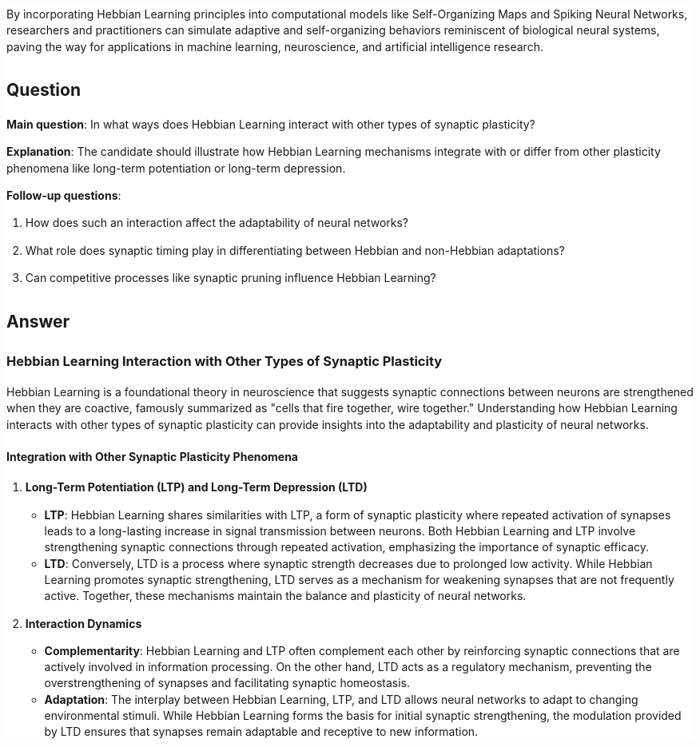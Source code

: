 By incorporating Hebbian Learning principles into computational models like Self-Organizing Maps and Spiking Neural Networks, researchers and practitioners can simulate adaptive and self-organizing behaviors reminiscent of biological neural systems, paving the way for applications in machine learning, neuroscience, and artificial intelligence research.

## Question
**Main question**: In what ways does Hebbian Learning interact with other types of synaptic plasticity?

**Explanation**: The candidate should illustrate how Hebbian Learning mechanisms integrate with or differ from other plasticity phenomena like long-term potentiation or long-term depression.

**Follow-up questions**:

1. How does such an interaction affect the adaptability of neural networks?

2. What role does synaptic timing play in differentiating between Hebbian and non-Hebbian adaptations?

3. Can competitive processes like synaptic pruning influence Hebbian Learning?





## Answer

### Hebbian Learning Interaction with Other Types of Synaptic Plasticity

Hebbian Learning is a foundational theory in neuroscience that suggests synaptic connections between neurons are strengthened when they are coactive, famously summarized as "cells that fire together, wire together." Understanding how Hebbian Learning interacts with other types of synaptic plasticity can provide insights into the adaptability and plasticity of neural networks.

#### Integration with Other Synaptic Plasticity Phenomena
1. **Long-Term Potentiation (LTP) and Long-Term Depression (LTD)**
   - **LTP**: Hebbian Learning shares similarities with LTP, a form of synaptic plasticity where repeated activation of synapses leads to a long-lasting increase in signal transmission between neurons. Both Hebbian Learning and LTP involve strengthening synaptic connections through repeated activation, emphasizing the importance of synaptic efficacy.
   - **LTD**: Conversely, LTD is a process where synaptic strength decreases due to prolonged low activity. While Hebbian Learning promotes synaptic strengthening, LTD serves as a mechanism for weakening synapses that are not frequently active. Together, these mechanisms maintain the balance and plasticity of neural networks.

2. **Interaction Dynamics**
   - **Complementarity**: Hebbian Learning and LTP often complement each other by reinforcing synaptic connections that are actively involved in information processing. On the other hand, LTD acts as a regulatory mechanism, preventing the overstrengthening of synapses and facilitating synaptic homeostasis.
   - **Adaptation**: The interplay between Hebbian Learning, LTP, and LTD allows neural networks to adapt to changing environmental stimuli. While Hebbian Learning forms the basis for initial synaptic strengthening, the modulation provided by LTD ensures that synapses remain adaptable and receptive to new information.
